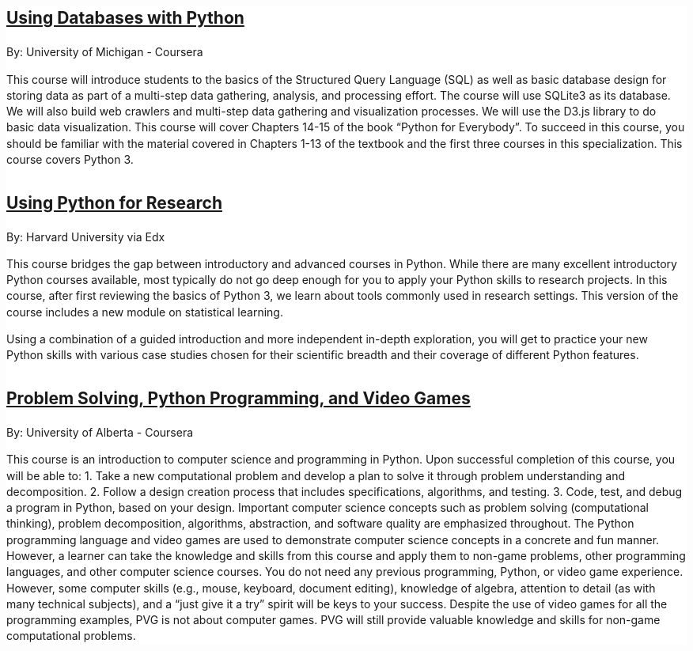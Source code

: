


[Using Databases with Python](https://www.coursera.org/learn/python-databases)
------------------------------------------------------------------------------




By: University of Michigan - Coursera




 This course will introduce students to the basics of the Structured Query Language (SQL) as well as basic database design for storing data as part of a multi-step data gathering, analysis, and processing effort. The course will use SQLite3 as its database. We will also build web crawlers and multi-step data gathering and visualization processes. We will use the D3.js library to do basic data visualization. This course will cover Chapters 14-15 of the book “Python for Everybody”. To succeed in this course, you should be familiar with the material covered in Chapters 1-13 of the textbook and the first three courses in this specialization. This course covers Python 3. 




[Using Python for Research](https://www.edx.org/course/using-python-for-research)
---------------------------------------------------------------------------------




By: Harvard University via Edx




This course bridges the gap between introductory and advanced courses in Python. While there are many excellent introductory Python courses available, most typically do not go deep enough for you to apply your Python skills to research projects. In this course, after first reviewing the basics of Python 3, we learn about tools commonly used in research settings. This version of the course includes a new module on statistical learning.




Using a combination of a guided introduction and more independent in-depth exploration, you will get to practice your new Python skills with various case studies chosen for their scientific breadth and their coverage of different Python features.




[Problem Solving, Python Programming, and Video Games](https://www.coursera.org/learn/problem-solving-programming-video-games)
------------------------------------------------------------------------------------------------------------------------------




By: University of Alberta - Coursera




 This course is an introduction to computer science and programming in Python. Upon successful completion of this course, you will be able to: 1. Take a new computational problem and develop a plan to solve it through problem understanding and decomposition. 2. Follow a design creation process that includes specifications, algorithms, and testing. 3. Code, test, and debug a program in Python, based on your design. Important computer science concepts such as problem solving (computational thinking), problem decomposition, algorithms, abstraction, and software quality are emphasized throughout. The Python programming language and video games are used to demonstrate computer science concepts in a concrete and fun manner. However, a learner can take the knowledge and skills from this course and apply them to non-game problems, other programming languages, and other computer science courses. You do not need any previous programming, Python, or video game experience. However, some computer skills (e.g., mouse, keyboard, document editing), knowledge of algebra, attention to detail (as with many technical subjects), and a “just give it a try” spirit will be keys to your success. Despite the use of video games for all the programming examples, PVG is not about computer games. PVG will still provide valuable knowledge and skills for non-game computational problems. 
